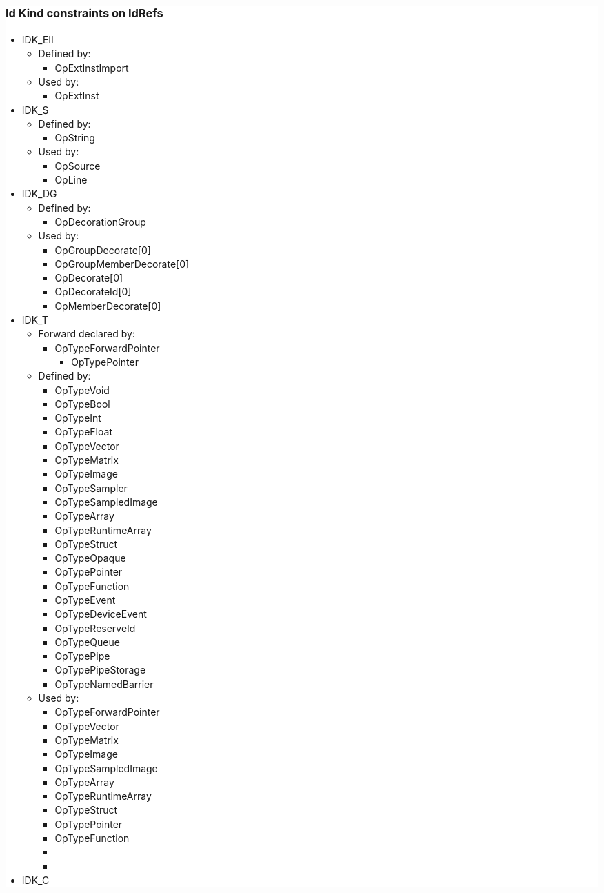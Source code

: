 ### Id Kind constraints on IdRefs

* IDK_EII
    * Defined by:
        * OpExtInstImport
    * Used by:
        * OpExtInst
* IDK_S
    * Defined by:
        * OpString
    * Used by:
        * OpSource
        * OpLine
* IDK_DG
    * Defined by:
        * OpDecorationGroup
    * Used by:
        * OpGroupDecorate[0]
        * OpGroupMemberDecorate[0]
        * OpDecorate[0]
        * OpDecorateId[0]
        * OpMemberDecorate[0]
* IDK_T
    * Forward declared by:
        * OpTypeForwardPointer
            * OpTypePointer
    * Defined by:
        * OpTypeVoid
        * OpTypeBool
        * OpTypeInt
        * OpTypeFloat
        * OpTypeVector
        * OpTypeMatrix
        * OpTypeImage
        * OpTypeSampler
        * OpTypeSampledImage
        * OpTypeArray
        * OpTypeRuntimeArray
        * OpTypeStruct
        * OpTypeOpaque
        * OpTypePointer
        * OpTypeFunction
        * OpTypeEvent
        * OpTypeDeviceEvent
        * OpTypeReserveId
        * OpTypeQueue
        * OpTypePipe
        * OpTypePipeStorage
        * OpTypeNamedBarrier
    * Used by:
        * OpTypeForwardPointer
        * OpTypeVector
        * OpTypeMatrix
        * OpTypeImage
        * OpTypeSampledImage
        * OpTypeArray
        * OpTypeRuntimeArray
        * OpTypeStruct
        * OpTypePointer
        * OpTypeFunction
        * <code-insns>
        * <decoration-insns>
* IDK_C